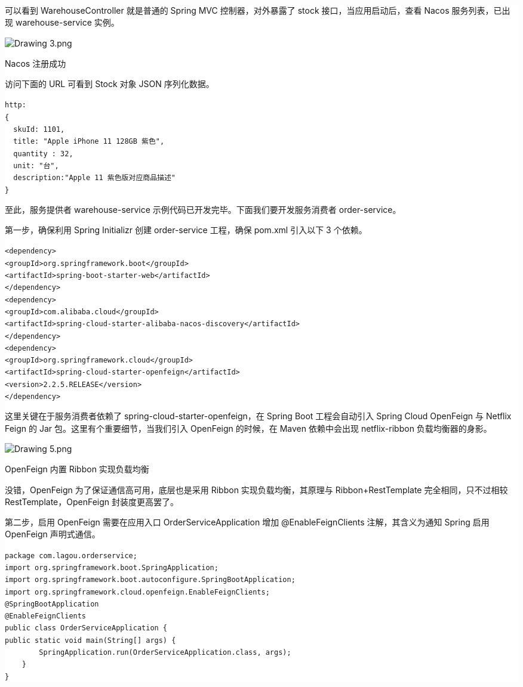 可以看到 WarehouseController 就是普通的 Spring MVC 控制器，对外暴露了 stock 接口，当应用启动后，查看 Nacos 服务列表，已出现 warehouse-service 实例。

![Drawing 3.png](https://s0.lgstatic.com/i/image6/M00/1E/2B/Cgp9HWBQbJSAduJQAAI73U_ruyQ393.png)

Nacos 注册成功

访问下面的 URL 可看到 Stock 对象 JSON 序列化数据。

```
http:
{
  skuId: 1101,
  title: "Apple iPhone 11 128GB 紫色",
  quantity : 32,
  unit: "台",
  description:"Apple 11 紫色版对应商品描述"
}
```

至此，服务提供者 warehouse-service 示例代码已开发完毕。下面我们要开发服务消费者 order-service。

第一步，确保利用 Spring Initializr 创建 order-service 工程，确保 pom.xml 引入以下 3 个依赖。

```
<dependency>
<groupId>org.springframework.boot</groupId>
<artifactId>spring-boot-starter-web</artifactId>
</dependency>
<dependency>
<groupId>com.alibaba.cloud</groupId>
<artifactId>spring-cloud-starter-alibaba-nacos-discovery</artifactId>
</dependency>
<dependency>
<groupId>org.springframework.cloud</groupId>
<artifactId>spring-cloud-starter-openfeign</artifactId>
<version>2.2.5.RELEASE</version>
</dependency>
```

这里关键在于服务消费者依赖了 spring-cloud-starter-openfeign，在 Spring Boot 工程会自动引入 Spring Cloud OpenFeign 与 Netflix Feign 的 Jar 包。这里有个重要细节，当我们引入 OpenFeign 的时候，在 Maven 依赖中会出现 netflix-ribbon 负载均衡器的身影。

![Drawing 5.png](https://s0.lgstatic.com/i/image6/M00/1E/28/CioPOWBQbKGAVNY5AAOIqVeLiUM338.png)

OpenFeign 内置 Ribbon 实现负载均衡

没错，OpenFeign 为了保证通信高可用，底层也是采用 Ribbon 实现负载均衡，其原理与 Ribbon+RestTemplate 完全相同，只不过相较 RestTemplate，OpenFeign 封装度更高罢了。

第二步，启用 OpenFeign 需要在应用入口 OrderServiceApplication 增加 @EnableFeignClients 注解，其含义为通知 Spring 启用 OpenFeign 声明式通信。

```
package com.lagou.orderservice;
import org.springframework.boot.SpringApplication;
import org.springframework.boot.autoconfigure.SpringBootApplication;
import org.springframework.cloud.openfeign.EnableFeignClients;
@SpringBootApplication
@EnableFeignClients 
public class OrderServiceApplication {
public static void main(String[] args) {
        SpringApplication.run(OrderServiceApplication.class, args);
    }
}
```
